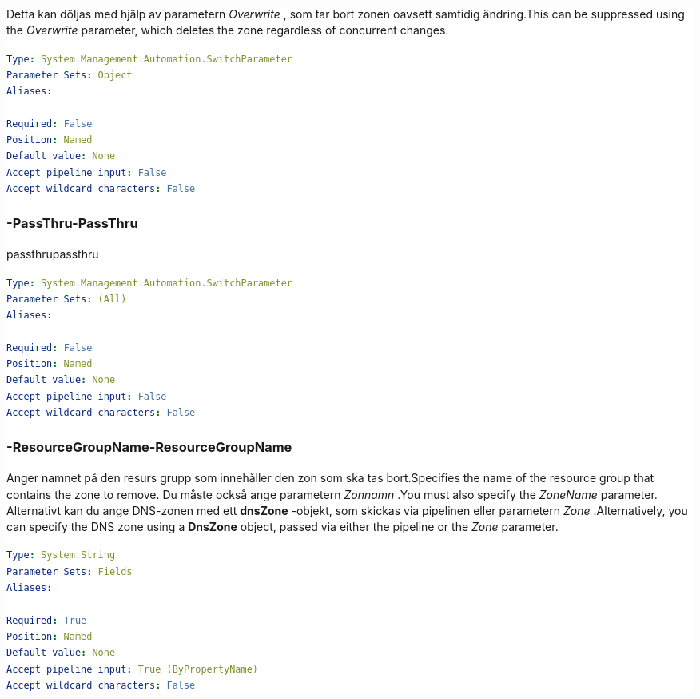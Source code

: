 <span data-ttu-id="de2b1-128">Detta kan döljas med hjälp av parametern *Overwrite* , som tar bort zonen oavsett samtidig ändring.</span><span class="sxs-lookup"><span data-stu-id="de2b1-128">This can be suppressed using the *Overwrite* parameter, which deletes the zone regardless of concurrent changes.</span></span>

```yaml
Type: System.Management.Automation.SwitchParameter
Parameter Sets: Object
Aliases:

Required: False
Position: Named
Default value: None
Accept pipeline input: False
Accept wildcard characters: False
```

### <span data-ttu-id="de2b1-129">-PassThru</span><span class="sxs-lookup"><span data-stu-id="de2b1-129">-PassThru</span></span>
<span data-ttu-id="de2b1-130">passthru</span><span class="sxs-lookup"><span data-stu-id="de2b1-130">passthru</span></span>

```yaml
Type: System.Management.Automation.SwitchParameter
Parameter Sets: (All)
Aliases:

Required: False
Position: Named
Default value: None
Accept pipeline input: False
Accept wildcard characters: False
```

### <span data-ttu-id="de2b1-131">-ResourceGroupName</span><span class="sxs-lookup"><span data-stu-id="de2b1-131">-ResourceGroupName</span></span>
<span data-ttu-id="de2b1-132">Anger namnet på den resurs grupp som innehåller den zon som ska tas bort.</span><span class="sxs-lookup"><span data-stu-id="de2b1-132">Specifies the name of the resource group that contains the zone to remove.</span></span>
<span data-ttu-id="de2b1-133">Du måste också ange parametern *Zonnamn* .</span><span class="sxs-lookup"><span data-stu-id="de2b1-133">You must also specify the *ZoneName* parameter.</span></span>
<span data-ttu-id="de2b1-134">Alternativt kan du ange DNS-zonen med ett **dnsZone** -objekt, som skickas via pipelinen eller parametern *Zone* .</span><span class="sxs-lookup"><span data-stu-id="de2b1-134">Alternatively, you can specify the DNS zone using a **DnsZone** object, passed via either the pipeline or the *Zone* parameter.</span></span>

```yaml
Type: System.String
Parameter Sets: Fields
Aliases:

Required: True
Position: Named
Default value: None
Accept pipeline input: True (ByPropertyName)
Accept wildcard characters: False
```
